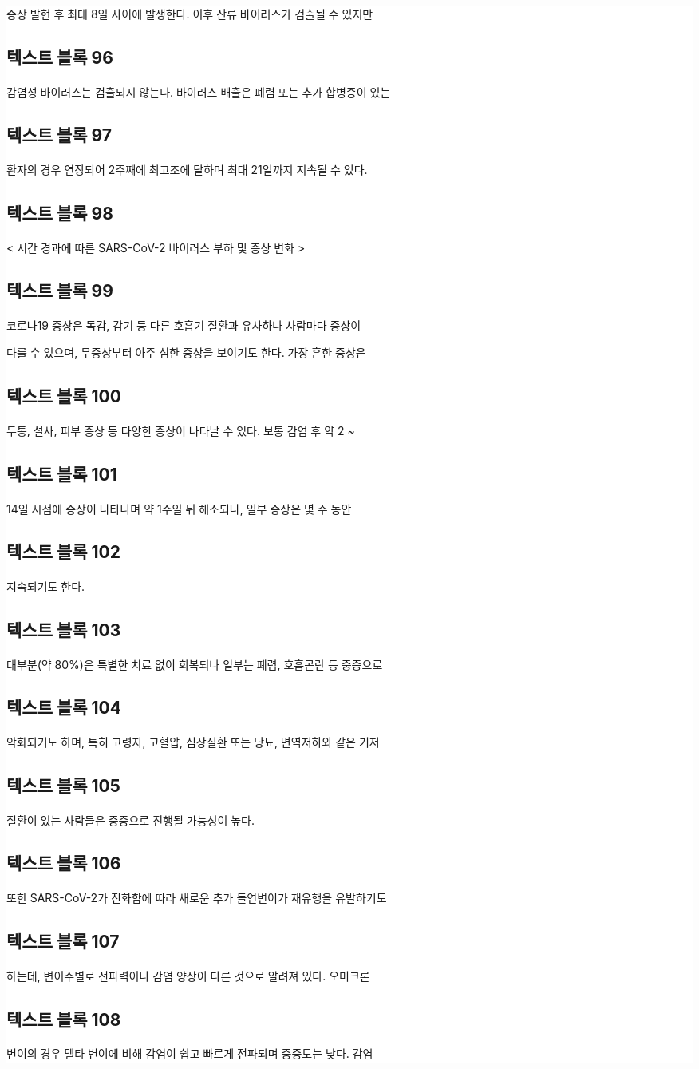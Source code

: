 증상 발현 후 최대 8일 사이에 발생한다. 이후 잔류 바이러스가 검출될 수 있지만

## 텍스트 블록 96
감염성 바이러스는 검출되지 않는다. 바이러스 배출은 폐렴 또는 추가 합병증이 있는

## 텍스트 블록 97
환자의 경우 연장되어 2주째에 최고조에 달하며 최대 21일까지 지속될 수 있다.

## 텍스트 블록 98
< 시간 경과에 따른 SARS-CoV-2 바이러스 부하 및 증상 변화 >

## 텍스트 블록 99
코로나19 증상은 독감, 감기 등 다른 호흡기 질환과 유사하나 사람마다 증상이

다를 수 있으며, 무증상부터 아주 심한 증상을 보이기도 한다. 가장 흔한 증상은

## 텍스트 블록 100
두통, 설사, 피부 증상 등 다양한 증상이 나타날 수 있다. 보통 감염 후 약 2 ~

## 텍스트 블록 101
14일 시점에 증상이 나타나며 약 1주일 뒤 해소되나, 일부 증상은 몇 주 동안

## 텍스트 블록 102
지속되기도 한다.

## 텍스트 블록 103
대부분(약 80%)은 특별한 치료 없이 회복되나 일부는 폐렴, 호흡곤란 등 중증으로

## 텍스트 블록 104
악화되기도 하며, 특히 고령자, 고혈압, 심장질환 또는 당뇨, 면역저하와 같은 기저

## 텍스트 블록 105
질환이 있는 사람들은 중증으로 진행될 가능성이 높다.

## 텍스트 블록 106
또한 SARS-CoV-2가 진화함에 따라 새로운 추가 돌연변이가 재유행을 유발하기도

## 텍스트 블록 107
하는데, 변이주별로 전파력이나 감염 양상이 다른 것으로 알려져 있다. 오미크론

## 텍스트 블록 108
변이의 경우 델타 변이에 비해 감염이 쉽고 빠르게 전파되며 중증도는 낮다. 감염
